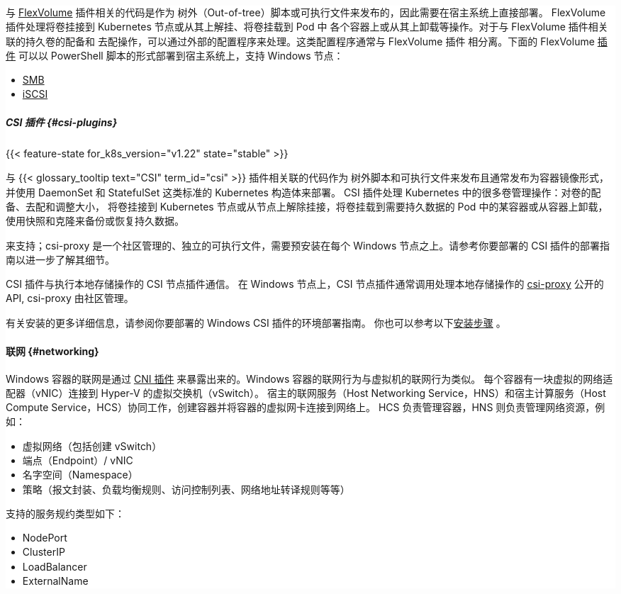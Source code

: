 与 [FlexVolume](/zh-cn/docs/concepts/storage/volumes/#flexVolume) 插件相关的代码是作为
树外（Out-of-tree）脚本或可执行文件来发布的，因此需要在宿主系统上直接部署。
FlexVolume 插件处理将卷挂接到 Kubernetes 节点或从其上解挂、将卷挂载到 Pod 中
各个容器上或从其上卸载等操作。对于与 FlexVolume 插件相关联的持久卷的配备和
去配操作，可以通过外部的配置程序来处理。这类配置程序通常与 FlexVolume 插件
相分离。下面的 FlexVolume
[插件](https://github.com/Microsoft/K8s-Storage-Plugins/tree/master/flexvolume/windows)
可以以 PowerShell 脚本的形式部署到宿主系统上，支持 Windows 节点：

* [SMB](https://github.com/microsoft/K8s-Storage-Plugins/tree/master/flexvolume/windows/plugins/microsoft.com~smb.cmd)
* [iSCSI](https://github.com/microsoft/K8s-Storage-Plugins/tree/master/flexvolume/windows/plugins/microsoft.com~iscsi.cmd)


##### CSI 插件   {#csi-plugins}

{{< feature-state for_k8s_version="v1.22" state="stable" >}}


与 {{< glossary_tooltip text="CSI" term_id="csi" >}} 插件相关联的代码作为
树外脚本和可执行文件来发布且通常发布为容器镜像形式，并使用 DaemonSet 和
StatefulSet 这类标准的 Kubernetes 构造体来部署。
CSI 插件处理 Kubernetes 中的很多卷管理操作：对卷的配备、去配和调整大小，
将卷挂接到 Kubernetes 节点或从节点上解除挂接，将卷挂载到需要持久数据的 Pod
中的某容器或从容器上卸载，使用快照和克隆来备份或恢复持久数据。


来支持；csi-proxy 是一个社区管理的、独立的可执行文件，需要预安装在每个
Windows 节点之上。请参考你要部署的 CSI 插件的部署指南以进一步了解其细节。

CSI 插件与执行本地存储操作的 CSI 节点插件通信。
在 Windows 节点上，CSI 节点插件通常调用处理本地存储操作的 [csi-proxy](https://github.com/kubernetes-csi/csi-proxy) 
公开的 API, csi-proxy 由社区管理。

有关安装的更多详细信息，请参阅你要部署的 Windows CSI 插件的环境部署指南。
你也可以参考以下[安装步骤](https://github.com/kubernetes-csi/csi-proxy#installation) 。


#### 联网     {#networking}

Windows 容器的联网是通过
[CNI 插件](/zh-cn/docs/concepts/extend-kubernetes/compute-storage-net/network-plugins/)
来暴露出来的。Windows 容器的联网行为与虚拟机的联网行为类似。
每个容器有一块虚拟的网络适配器（vNIC）连接到 Hyper-V 的虚拟交换机（vSwitch）。
宿主的联网服务（Host Networking Service，HNS）和宿主计算服务（Host Compute
Service，HCS）协同工作，创建容器并将容器的虚拟网卡连接到网络上。
HCS 负责管理容器，HNS 则负责管理网络资源，例如：


* 虚拟网络（包括创建 vSwitch）
* 端点（Endpoint）/ vNIC
* 名字空间（Namespace）
* 策略（报文封装、负载均衡规则、访问控制列表、网络地址转译规则等等）

支持的服务规约类型如下：

* NodePort
* ClusterIP
* LoadBalancer
* ExternalName
